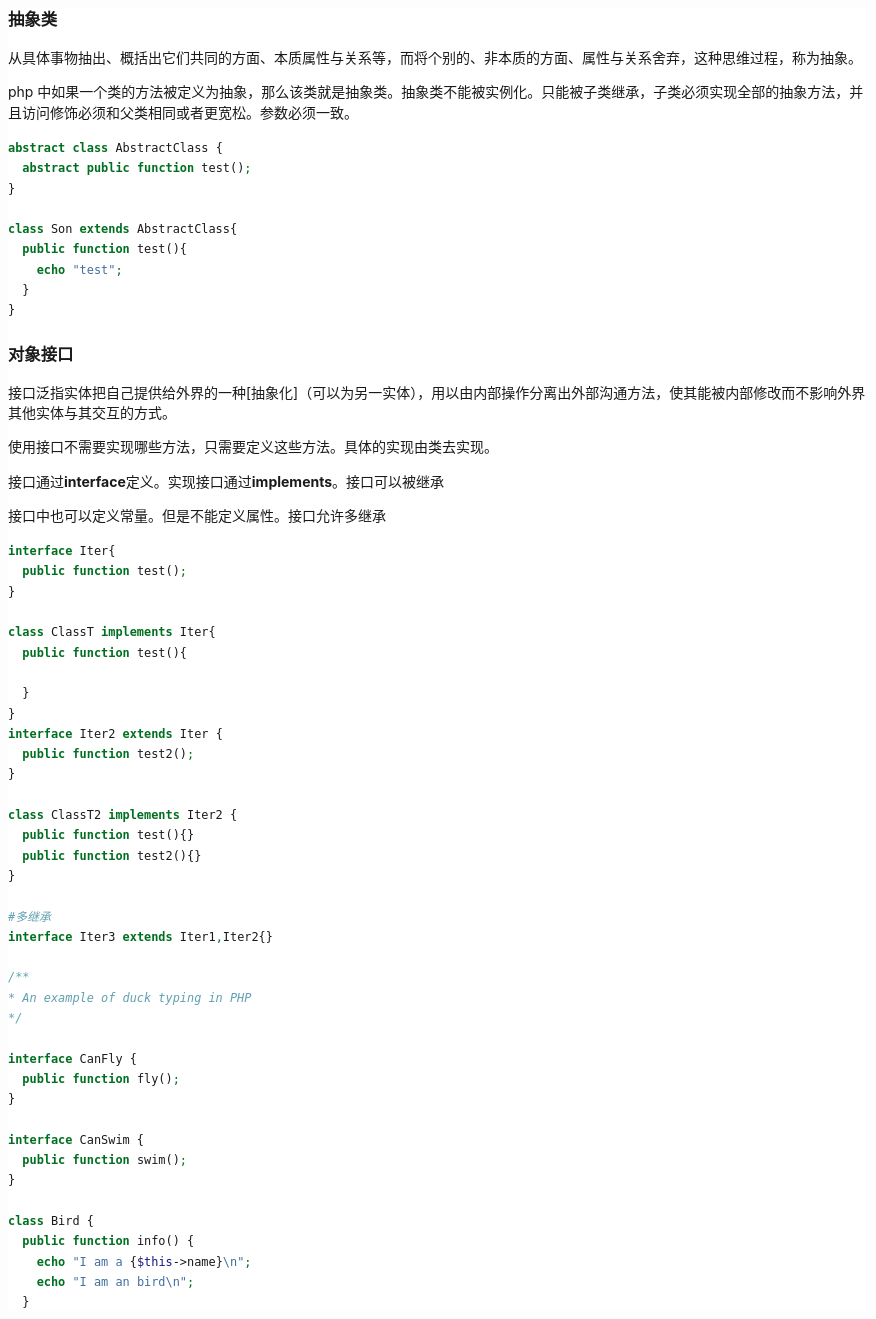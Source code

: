 ### 抽象类

从具体事物抽出、概括出它们共同的方面、本质属性与关系等，而将个别的、非本质的方面、属性与关系舍弃，这种思维过程，称为抽象。

php 中如果一个类的方法被定义为抽象，那么该类就是抽象类。抽象类不能被实例化。只能被子类继承，子类必须实现全部的抽象方法，并且访问修饰必须和父类相同或者更宽松。参数必须一致。

```php
abstract class AbstractClass {
  abstract public function test();
}

class Son extends AbstractClass{
  public function test(){
	echo "test";
  }
}
```

### 对象接口

接口泛指实体把自己提供给外界的一种[抽象化]（可以为另一实体），用以由内部操作分离出外部沟通方法，使其能被内部修改而不影响外界其他实体与其交互的方式。

使用接口不需要实现哪些方法，只需要定义这些方法。具体的实现由类去实现。

接口通过**interface**定义。实现接口通过**implements**。接口可以被继承

接口中也可以定义常量。但是不能定义属性。接口允许多继承

```php
interface Iter{
  public function test();
}

class ClassT implements Iter{
  public function test(){

  }
}
interface Iter2 extends Iter {
  public function test2();
}

class ClassT2 implements Iter2 {
  public function test(){}
  public function test2(){}
}

#多继承
interface Iter3 extends Iter1,Iter2{}

/**
* An example of duck typing in PHP
*/

interface CanFly {
  public function fly();
}

interface CanSwim {
  public function swim();
}

class Bird {
  public function info() {
    echo "I am a {$this->name}\n";
    echo "I am an bird\n";
  }
```